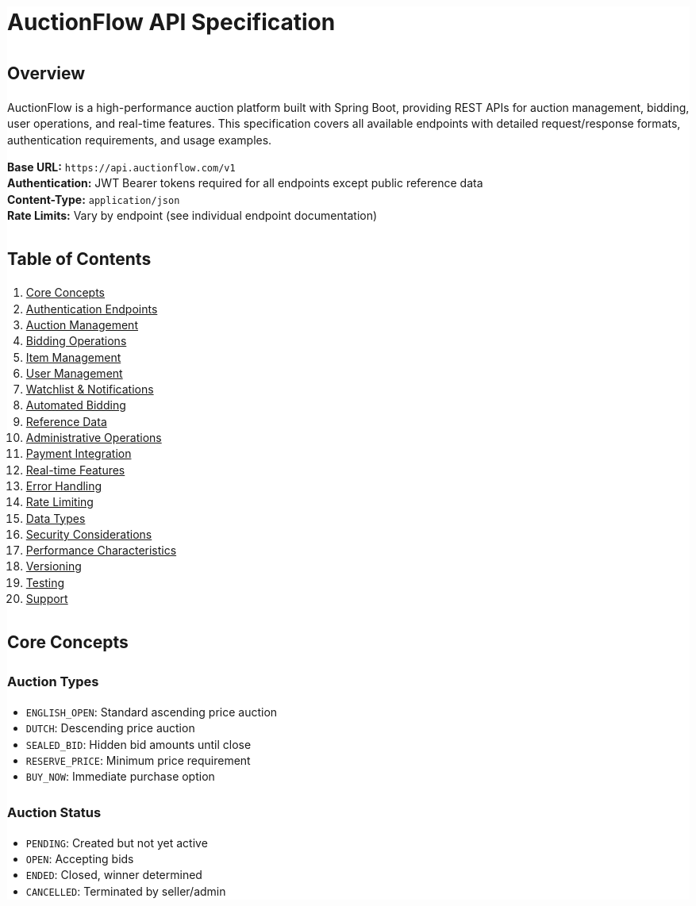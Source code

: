 # AuctionFlow API Specification

## Overview

AuctionFlow is a high-performance auction platform built with Spring Boot, providing REST APIs for auction management, bidding, user operations, and real-time features. This specification covers all available endpoints with detailed request/response formats, authentication requirements, and usage examples.

**Base URL:** `https://api.auctionflow.com/v1`  
**Authentication:** JWT Bearer tokens required for all endpoints except public reference data  
**Content-Type:** `application/json`  
**Rate Limits:** Vary by endpoint (see individual endpoint documentation)

## Table of Contents

1. [Core Concepts](#core-concepts)
2. [Authentication Endpoints](#authentication-endpoints)
3. [Auction Management](#auction-management)
4. [Bidding Operations](#bidding-operations)
5. [Item Management](#item-management)
6. [User Management](#user-management)
7. [Watchlist & Notifications](#watchlist--notifications)
8. [Automated Bidding](#automated-bidding)
9. [Reference Data](#reference-data)
10. [Administrative Operations](#administrative-operations)
11. [Payment Integration](#payment-integration)
12. [Real-time Features](#real-time-features)
13. [Error Handling](#error-handling)
14. [Rate Limiting](#rate-limiting)
15. [Data Types](#data-types)
16. [Security Considerations](#security-considerations)
17. [Performance Characteristics](#performance-characteristics)
18. [Versioning](#versioning)
19. [Testing](#testing)
20. [Support](#support)

## Core Concepts

### Auction Types
- `ENGLISH_OPEN`: Standard ascending price auction
- `DUTCH`: Descending price auction
- `SEALED_BID`: Hidden bid amounts until close
- `RESERVE_PRICE`: Minimum price requirement
- `BUY_NOW`: Immediate purchase option

### Auction Status
- `PENDING`: Created but not yet active
- `OPEN`: Accepting bids
- `ENDED`: Closed, winner determined
- `CANCELLED`: Terminated by seller/admin
